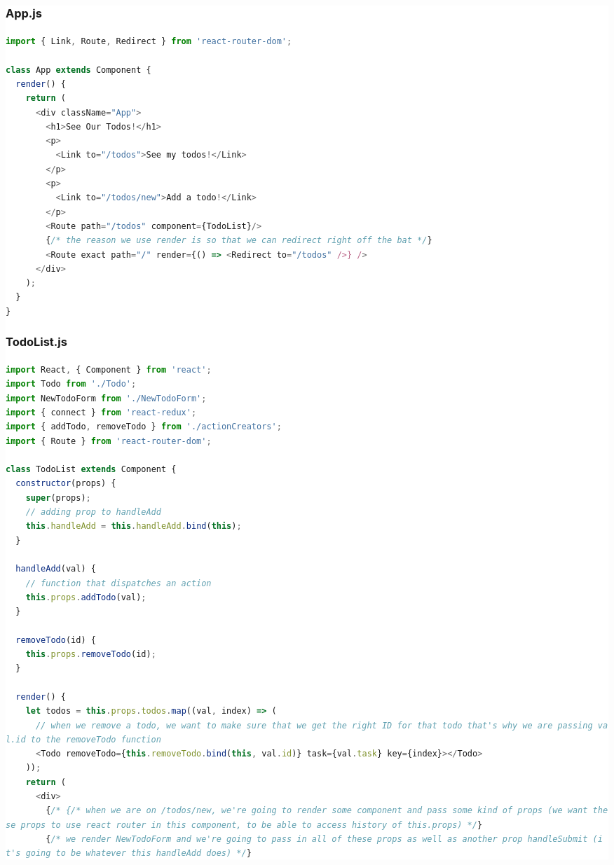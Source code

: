 ### App.js

```javascript
import { Link, Route, Redirect } from 'react-router-dom';

class App extends Component {
  render() {
    return (
      <div className="App">
        <h1>See Our Todos!</h1>
        <p>
          <Link to="/todos">See my todos!</Link>
        </p>
        <p>
          <Link to="/todos/new">Add a todo!</Link>
        </p>
        <Route path="/todos" component={TodoList}/>
        {/* the reason we use render is so that we can redirect right off the bat */}
        <Route exact path="/" render={() => <Redirect to="/todos" />} />
      </div>
    );
  }
}
```

### TodoList.js

```javascript
import React, { Component } from 'react';
import Todo from './Todo';
import NewTodoForm from './NewTodoForm';
import { connect } from 'react-redux';
import { addTodo, removeTodo } from './actionCreators';
import { Route } from 'react-router-dom';

class TodoList extends Component {
  constructor(props) {
    super(props);
    // adding prop to handleAdd
    this.handleAdd = this.handleAdd.bind(this);
  }

  handleAdd(val) {
    // function that dispatches an action
    this.props.addTodo(val);
  }

  removeTodo(id) {
    this.props.removeTodo(id);
  }

  render() {
    let todos = this.props.todos.map((val, index) => (
      // when we remove a todo, we want to make sure that we get the right ID for that todo that's why we are passing val.id to the removeTodo function
      <Todo removeTodo={this.removeTodo.bind(this, val.id)} task={val.task} key={index}></Todo>
    ));
    return (
      <div>
        {/* {/* when we are on /todos/new, we're going to render some component and pass some kind of props (we want these props to use react router in this component, to be able to access history of this.props) */}
        {/* we render NewTodoForm and we're going to pass in all of these props as well as another prop handleSubmit (it's going to be whatever this handleAdd does) */}
```